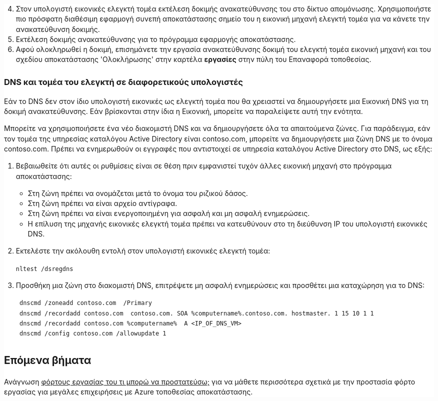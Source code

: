 4. Στον υπολογιστή εικονικές ελεγκτή τομέα εκτέλεση δοκιμής ανακατεύθυνσης του στο δίκτυο απομόνωσης. Χρησιμοποιήστε πιο πρόσφατη διαθέσιμη εφαρμογή συνεπή αποκατάστασης σημείο του η εικονική μηχανή ελεγκτή τομέα για να κάνετε την ανακατεύθυνση δοκιμής. 
5. Εκτέλεση δοκιμής ανακατεύθυνσης για το πρόγραμμα εφαρμογής αποκατάστασης.
6. Αφού ολοκληρωθεί η δοκιμή, επισημάνετε την εργασία ανακατεύθυνσης δοκιμή του ελεγκτή τομέα εικονική μηχανή και του σχεδίου αποκατάστασης 'Ολοκλήρωσης' στην καρτέλα **εργασίες** στην πύλη του Επαναφορά τοποθεσίας.

### <a name="dns-and-domain-controller-on-different-machines"></a>DNS και τομέα του ελεγκτή σε διαφορετικούς υπολογιστές

Εάν το DNS δεν στον ίδιο υπολογιστή εικονικές ως ελεγκτή τομέα που θα χρειαστεί να δημιουργήσετε μια Εικονική DNS για τη δοκιμή ανακατεύθυνσης. Εάν βρίσκονται στην ίδια η Εικονική, μπορείτε να παραλείψετε αυτή την ενότητα.

Μπορείτε να χρησιμοποιήσετε ένα νέο διακομιστή DNS και να δημιουργήσετε όλα τα απαιτούμενα ζώνες. Για παράδειγμα, εάν τον τομέα της υπηρεσίας καταλόγου Active Directory είναι contoso.com, μπορείτε να δημιουργήσετε μια ζώνη DNS με το όνομα contoso.com. Πρέπει να ενημερωθούν οι εγγραφές που αντιστοιχεί σε υπηρεσία καταλόγου Active Directory στο DNS, ως εξής:

1. Βεβαιωθείτε ότι αυτές οι ρυθμίσεις είναι σε θέση πριν εμφανιστεί τυχόν άλλες εικονική μηχανή στο πρόγραμμα αποκατάστασης:

    - Στη ζώνη πρέπει να ονομάζεται μετά το όνομα του ριζικού δάσος.
    - Στη ζώνη πρέπει να είναι αρχείο αντίγραφα.
    - Στη ζώνη πρέπει να είναι ενεργοποιημένη για ασφαλή και μη ασφαλή ενημερώσεις.
    - Η επίλυση της μηχανής εικονικές ελεγκτή τομέα πρέπει να κατευθύνουν στο τη διεύθυνση IP του υπολογιστή εικονικές DNS.

2. Εκτελέστε την ακόλουθη εντολή στον υπολογιστή εικονικές ελεγκτή τομέα:

    `nltest /dsregdns`

3. Προσθήκη μια ζώνη στο διακομιστή DNS, επιτρέψετε μη ασφαλή ενημερώσεις και προσθέτει μια καταχώρηση για το DNS:

        dnscmd /zoneadd contoso.com  /Primary
        dnscmd /recordadd contoso.com  contoso.com. SOA %computername%.contoso.com. hostmaster. 1 15 10 1 1
        dnscmd /recordadd contoso.com %computername%  A <IP_OF_DNS_VM>
        dnscmd /config contoso.com /allowupdate 1


## <a name="next-steps"></a>Επόμενα βήματα

Ανάγνωση [φόρτους εργασίας του τι μπορώ να προστατεύσω;](../site-recovery/site-recovery-workload.md) για να μάθετε περισσότερα σχετικά με την προστασία φόρτο εργασίας για μεγάλες επιχειρήσεις με Azure τοποθεσίας αποκατάστασης.
